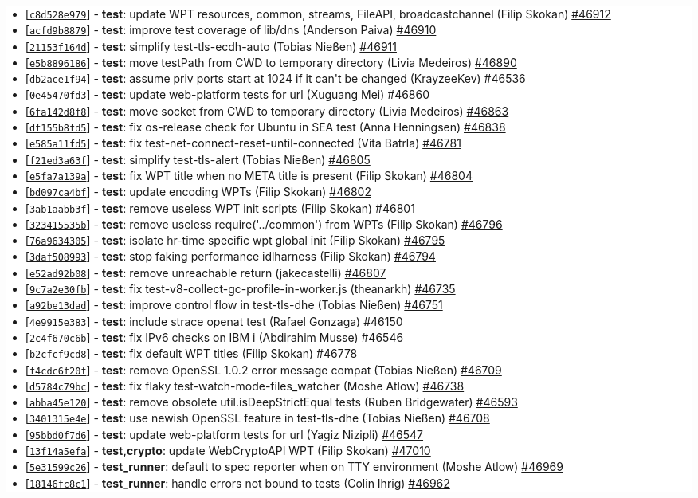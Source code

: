 * \[[`c8d528e979`](https://github.com/nodejs/node/commit/c8d528e979)] - **test**: update WPT resources, common, streams, FileAPI, broadcastchannel (Filip Skokan) [#46912](https://github.com/nodejs/node/pull/46912)
* \[[`acfd9b8879`](https://github.com/nodejs/node/commit/acfd9b8879)] - **test**: improve test coverage of lib/dns (Anderson Paiva) [#46910](https://github.com/nodejs/node/pull/46910)
* \[[`21153f164d`](https://github.com/nodejs/node/commit/21153f164d)] - **test**: simplify test-tls-ecdh-auto (Tobias Nießen) [#46911](https://github.com/nodejs/node/pull/46911)
* \[[`e5b8896186`](https://github.com/nodejs/node/commit/e5b8896186)] - **test**: move testPath from CWD to temporary directory (Livia Medeiros) [#46890](https://github.com/nodejs/node/pull/46890)
* \[[`db2ace1f94`](https://github.com/nodejs/node/commit/db2ace1f94)] - **test**: assume priv ports start at 1024 if it can't be changed (KrayzeeKev) [#46536](https://github.com/nodejs/node/pull/46536)
* \[[`0e45470fd3`](https://github.com/nodejs/node/commit/0e45470fd3)] - **test**: update web-platform tests for url (Xuguang Mei) [#46860](https://github.com/nodejs/node/pull/46860)
* \[[`6fa142d8f8`](https://github.com/nodejs/node/commit/6fa142d8f8)] - **test**: move socket from CWD to temporary directory (Livia Medeiros) [#46863](https://github.com/nodejs/node/pull/46863)
* \[[`df155b8fd5`](https://github.com/nodejs/node/commit/df155b8fd5)] - **test**: fix os-release check for Ubuntu in SEA test (Anna Henningsen) [#46838](https://github.com/nodejs/node/pull/46838)
* \[[`e585a11fd5`](https://github.com/nodejs/node/commit/e585a11fd5)] - **test**: fix test-net-connect-reset-until-connected (Vita Batrla) [#46781](https://github.com/nodejs/node/pull/46781)
* \[[`f21ed3a63f`](https://github.com/nodejs/node/commit/f21ed3a63f)] - **test**: simplify test-tls-alert (Tobias Nießen) [#46805](https://github.com/nodejs/node/pull/46805)
* \[[`e5fa7a139a`](https://github.com/nodejs/node/commit/e5fa7a139a)] - **test**: fix WPT title when no META title is present (Filip Skokan) [#46804](https://github.com/nodejs/node/pull/46804)
* \[[`bd097ca4bf`](https://github.com/nodejs/node/commit/bd097ca4bf)] - **test**: update encoding WPTs (Filip Skokan) [#46802](https://github.com/nodejs/node/pull/46802)
* \[[`3ab1aabb3f`](https://github.com/nodejs/node/commit/3ab1aabb3f)] - **test**: remove useless WPT init scripts (Filip Skokan) [#46801](https://github.com/nodejs/node/pull/46801)
* \[[`323415535b`](https://github.com/nodejs/node/commit/323415535b)] - **test**: remove useless require('../common') from WPTs (Filip Skokan) [#46796](https://github.com/nodejs/node/pull/46796)
* \[[`76a9634305`](https://github.com/nodejs/node/commit/76a9634305)] - **test**: isolate hr-time specific wpt global init (Filip Skokan) [#46795](https://github.com/nodejs/node/pull/46795)
* \[[`3daf508993`](https://github.com/nodejs/node/commit/3daf508993)] - **test**: stop faking performance idlharness (Filip Skokan) [#46794](https://github.com/nodejs/node/pull/46794)
* \[[`e52ad92b08`](https://github.com/nodejs/node/commit/e52ad92b08)] - **test**: remove unreachable return (jakecastelli) [#46807](https://github.com/nodejs/node/pull/46807)
* \[[`9c7a2e30fb`](https://github.com/nodejs/node/commit/9c7a2e30fb)] - **test**: fix test-v8-collect-gc-profile-in-worker.js (theanarkh) [#46735](https://github.com/nodejs/node/pull/46735)
* \[[`a92be13dad`](https://github.com/nodejs/node/commit/a92be13dad)] - **test**: improve control flow in test-tls-dhe (Tobias Nießen) [#46751](https://github.com/nodejs/node/pull/46751)
* \[[`4e9915e383`](https://github.com/nodejs/node/commit/4e9915e383)] - **test**: include strace openat test (Rafael Gonzaga) [#46150](https://github.com/nodejs/node/pull/46150)
* \[[`2c4f670c6b`](https://github.com/nodejs/node/commit/2c4f670c6b)] - **test**: fix IPv6 checks on IBM i (Abdirahim Musse) [#46546](https://github.com/nodejs/node/pull/46546)
* \[[`b2cfcf9cd8`](https://github.com/nodejs/node/commit/b2cfcf9cd8)] - **test**: fix default WPT titles (Filip Skokan) [#46778](https://github.com/nodejs/node/pull/46778)
* \[[`f4cdc6f20f`](https://github.com/nodejs/node/commit/f4cdc6f20f)] - **test**: remove OpenSSL 1.0.2 error message compat (Tobias Nießen) [#46709](https://github.com/nodejs/node/pull/46709)
* \[[`d5784c79bc`](https://github.com/nodejs/node/commit/d5784c79bc)] - **test**: fix flaky test-watch-mode-files\_watcher (Moshe Atlow) [#46738](https://github.com/nodejs/node/pull/46738)
* \[[`abba45e120`](https://github.com/nodejs/node/commit/abba45e120)] - **test**: remove obsolete util.isDeepStrictEqual tests (Ruben Bridgewater) [#46593](https://github.com/nodejs/node/pull/46593)
* \[[`3401315e4e`](https://github.com/nodejs/node/commit/3401315e4e)] - **test**: use newish OpenSSL feature in test-tls-dhe (Tobias Nießen) [#46708](https://github.com/nodejs/node/pull/46708)
* \[[`95bbd0f7d6`](https://github.com/nodejs/node/commit/95bbd0f7d6)] - **test**: update web-platform tests for url (Yagiz Nizipli) [#46547](https://github.com/nodejs/node/pull/46547)
* \[[`13f14a5efa`](https://github.com/nodejs/node/commit/13f14a5efa)] - **test,crypto**: update WebCryptoAPI WPT (Filip Skokan) [#47010](https://github.com/nodejs/node/pull/47010)
* \[[`5e31599c26`](https://github.com/nodejs/node/commit/5e31599c26)] - **test\_runner**: default to spec reporter when on TTY environment (Moshe Atlow) [#46969](https://github.com/nodejs/node/pull/46969)
* \[[`18146fc8c1`](https://github.com/nodejs/node/commit/18146fc8c1)] - **test\_runner**: handle errors not bound to tests (Colin Ihrig) [#46962](https://github.com/nodejs/node/pull/46962)